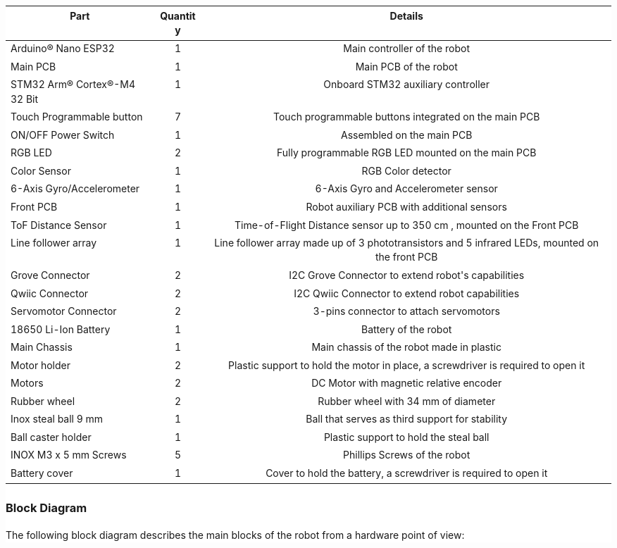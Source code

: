 
| **Part**                     | **Quantity** |                                           **Details**                                           |
| ---------------------------- | :----------: | :---------------------------------------------------------------------------------------------: |
| Arduino® Nano ESP32          |      1       |                                  Main controller of the robot                                   |
| Main PCB                     |      1       |                                      Main PCB of the robot                                      |
| STM32 Arm® Cortex®-M4 32 Bit |      1       |                               Onboard STM32 auxiliary controller                                |
| Touch Programmable button    |      7       |                      Touch programmable buttons integrated on the main PCB                      |
| ON/OFF Power Switch          |      1       |                                    Assembled on the main PCB                                    |
| RGB LED                      |      2       |                       Fully programmable RGB LED mounted on the main PCB                        |
| Color Sensor                 |      1       |                                       RGB Color detector                                        |
| 6-Axis Gyro/Accelerometer    |      1       |                              6-Axis Gyro and Accelerometer sensor                               |
| Front PCB                    |      1       |                           Robot auxiliary PCB with additional sensors                           |
| ToF Distance Sensor          |      1       |             Time-of-Flight Distance sensor up to 350 cm , mounted on the Front PCB              |
| Line follower array          |      1       | Line follower array made up of 3 phototransistors and 5 infrared LEDs, mounted on the front PCB |
| Grove Connector              |      2       |                       I2C Grove Connector to extend robot's capabilities                        |
| Qwiic Connector              |      2       |                        I2C Qwiic Connector to extend robot capabilities                         |
| Servomotor Connector         |      2       |                             3-pins connector to attach servomotors                              |
| 18650 Li-Ion Battery         |      1       |                                      Battery of the robot                                       |
| Main Chassis                 |      1       |                            Main chassis of the robot made in plastic                            |
| Motor holder                 |      2       |        Plastic support to hold the motor in place, a screwdriver is required to open it         |
| Motors                       |      2       |                             DC Motor with magnetic relative encoder                             |
| Rubber wheel                 |      2       |                               Rubber wheel with 34 mm of diameter                               |
| Inox steal ball 9 mm         |      1       |                         Ball that serves as third support for stability                         |
| Ball caster holder           |      1       |                             Plastic support to hold the steal ball                              |
| INOX M3 x 5 mm Screws        |      5       |                                  Phillips Screws of the robot                                   |
| Battery cover                |      1       |                 Cover to hold the battery, a screwdriver is required to open it                 |


<div style="page-break-after:always;"></div>

### Block Diagram

The following block diagram describes the main blocks of the robot from a hardware point of view:
